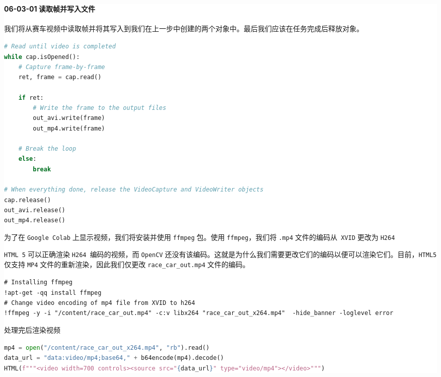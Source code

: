 #### 06-03-01 读取帧并写入文件

我们将从赛车视频中读取帧并将其写入到我们在上一步中创建的两个对象中。最后我们应该在任务完成后释放对象。

```python
# Read until video is completed
while cap.isOpened():
    # Capture frame-by-frame
    ret, frame = cap.read()

    if ret:
        # Write the frame to the output files
        out_avi.write(frame)
        out_mp4.write(frame)

    # Break the loop
    else:
        break
        
# When everything done, release the VideoCapture and VideoWriter objects
cap.release()
out_avi.release()
out_mp4.release()

```

为了在 `Google Colab` 上显示视频，我们将安装并使用 `ffmpeg` 包。使用 `ffmpeg`，我们将 `.mp4` 文件的编码从` XVID` 更改为 `H264`

`HTML 5` 可以正确渲染 `H264 `编码的视频，而 `OpenCV` 还没有该编码。这就是为什么我们需要更改它们的编码以便可以渲染它们。目前，`HTML5` 仅支持 `MP4` 文件的重新渲染，因此我们仅更改 `race_car_out.mp4` 文件的编码。

```shell
# Installing ffmpeg
!apt-get -qq install ffmpeg 
# Change video encoding of mp4 file from XVID to h264 
!ffmpeg -y -i "/content/race_car_out.mp4" -c:v libx264 "race_car_out_x264.mp4"  -hide_banner -loglevel error
```

处理完后渲染视频

```python
mp4 = open("/content/race_car_out_x264.mp4", "rb").read()
data_url = "data:video/mp4;base64," + b64encode(mp4).decode()
HTML(f"""<video width=700 controls><source src="{data_url}" type="video/mp4"></video>""")
```

<video src="06_video_writing/race_car.mp4" />



## 07 图像过滤（边缘检测）

```python
import cv2
import sys
import numpy

PREVIEW  = 0  # Preview Mode
BLUR     = 1  # Blurring Filter
FEATURES = 2  # Corner Feature Detector
CANNY    = 3  # Canny Edge Detector

feature_params = dict(maxCorners=500, qualityLevel=0.2, minDistance=15, blockSize=9)
s = 0
if len(sys.argv) > 1:
    s = sys.argv[1]

image_filter = PREVIEW
```